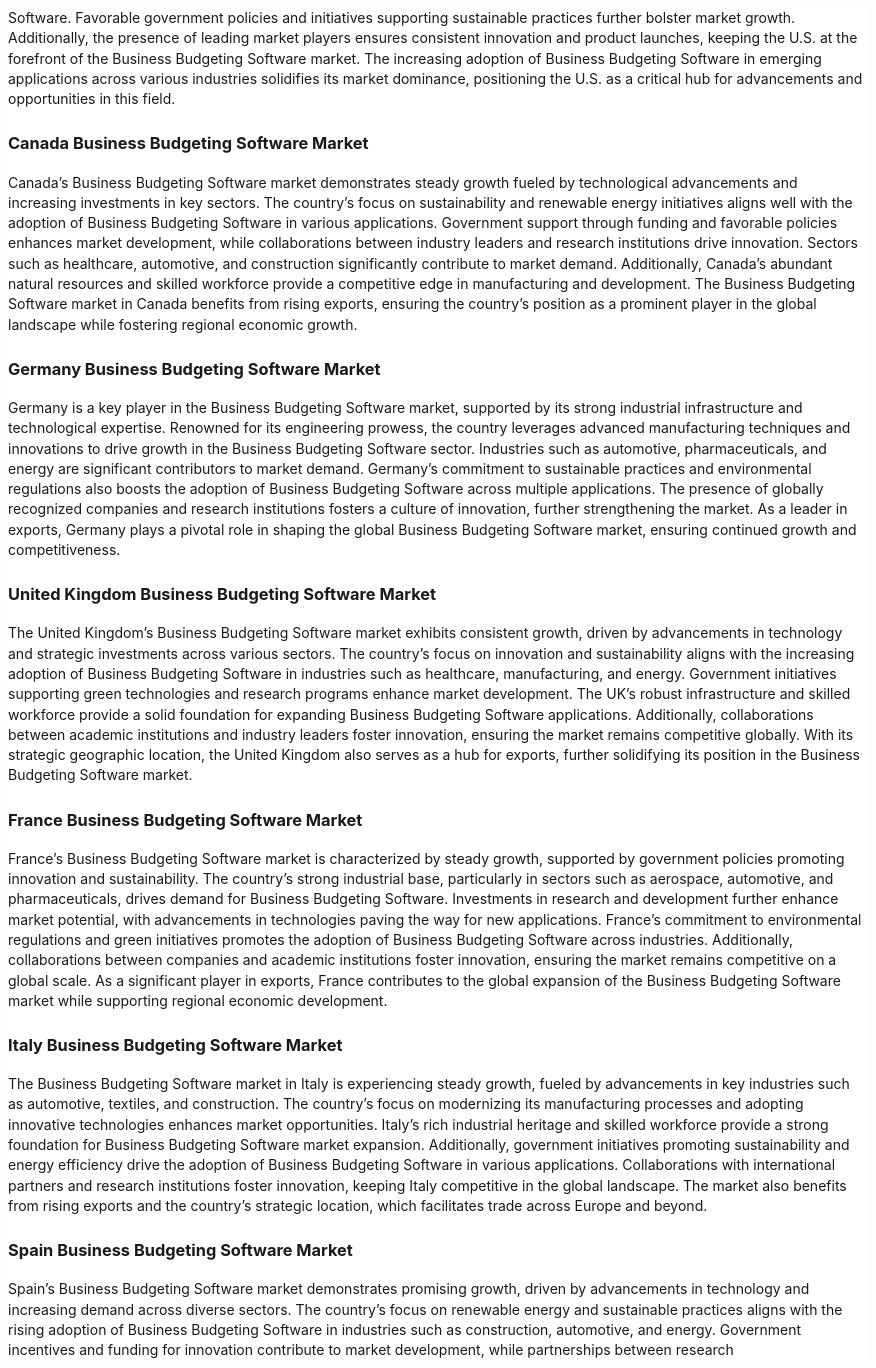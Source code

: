 Software. Favorable government policies and initiatives supporting sustainable practices further bolster market growth. Additionally, the presence of leading market players ensures consistent innovation and product launches, keeping the U.S. at the forefront of the Business Budgeting Software market. The increasing adoption of Business Budgeting Software in emerging applications across various industries solidifies its market dominance, positioning the U.S. as a critical hub for advancements and opportunities in this field.</p><h3>Canada Business Budgeting Software Market</h3><p>Canada&rsquo;s Business Budgeting Software market demonstrates steady growth fueled by technological advancements and increasing investments in key sectors. The country&rsquo;s focus on sustainability and renewable energy initiatives aligns well with the adoption of Business Budgeting Software in various applications. Government support through funding and favorable policies enhances market development, while collaborations between industry leaders and research institutions drive innovation. Sectors such as healthcare, automotive, and construction significantly contribute to market demand. Additionally, Canada&rsquo;s abundant natural resources and skilled workforce provide a competitive edge in manufacturing and development. The Business Budgeting Software market in Canada benefits from rising exports, ensuring the country&rsquo;s position as a prominent player in the global landscape while fostering regional economic growth.</p><h3>Germany Business Budgeting Software Market</h3><p>Germany is a key player in the Business Budgeting Software market, supported by its strong industrial infrastructure and technological expertise. Renowned for its engineering prowess, the country leverages advanced manufacturing techniques and innovations to drive growth in the Business Budgeting Software sector. Industries such as automotive, pharmaceuticals, and energy are significant contributors to market demand. Germany&rsquo;s commitment to sustainable practices and environmental regulations also boosts the adoption of Business Budgeting Software across multiple applications. The presence of globally recognized companies and research institutions fosters a culture of innovation, further strengthening the market. As a leader in exports, Germany plays a pivotal role in shaping the global Business Budgeting Software market, ensuring continued growth and competitiveness.</p><h3>United Kingdom Business Budgeting Software Market</h3><p>The United Kingdom&rsquo;s Business Budgeting Software market exhibits consistent growth, driven by advancements in technology and strategic investments across various sectors. The country&rsquo;s focus on innovation and sustainability aligns with the increasing adoption of Business Budgeting Software in industries such as healthcare, manufacturing, and energy. Government initiatives supporting green technologies and research programs enhance market development. The UK&rsquo;s robust infrastructure and skilled workforce provide a solid foundation for expanding Business Budgeting Software applications. Additionally, collaborations between academic institutions and industry leaders foster innovation, ensuring the market remains competitive globally. With its strategic geographic location, the United Kingdom also serves as a hub for exports, further solidifying its position in the Business Budgeting Software market.</p><h3>France Business Budgeting Software Market</h3><p>France&rsquo;s Business Budgeting Software market is characterized by steady growth, supported by government policies promoting innovation and sustainability. The country&rsquo;s strong industrial base, particularly in sectors such as aerospace, automotive, and pharmaceuticals, drives demand for Business Budgeting Software. Investments in research and development further enhance market potential, with advancements in technologies paving the way for new applications. France&rsquo;s commitment to environmental regulations and green initiatives promotes the adoption of Business Budgeting Software across industries. Additionally, collaborations between companies and academic institutions foster innovation, ensuring the market remains competitive on a global scale. As a significant player in exports, France contributes to the global expansion of the Business Budgeting Software market while supporting regional economic development.</p><h3>Italy Business Budgeting Software Market</h3><p>The Business Budgeting Software market in Italy is experiencing steady growth, fueled by advancements in key industries such as automotive, textiles, and construction. The country&rsquo;s focus on modernizing its manufacturing processes and adopting innovative technologies enhances market opportunities. Italy&rsquo;s rich industrial heritage and skilled workforce provide a strong foundation for Business Budgeting Software market expansion. Additionally, government initiatives promoting sustainability and energy efficiency drive the adoption of Business Budgeting Software in various applications. Collaborations with international partners and research institutions foster innovation, keeping Italy competitive in the global landscape. The market also benefits from rising exports and the country&rsquo;s strategic location, which facilitates trade across Europe and beyond.</p><h3>Spain Business Budgeting Software Market</h3><p>Spain&rsquo;s Business Budgeting Software market demonstrates promising growth, driven by advancements in technology and increasing demand across diverse sectors. The country&rsquo;s focus on renewable energy and sustainable practices aligns with the rising adoption of Business Budgeting Software in industries such as construction, automotive, and energy. Government incentives and funding for innovation contribute to market development, while partnerships between research